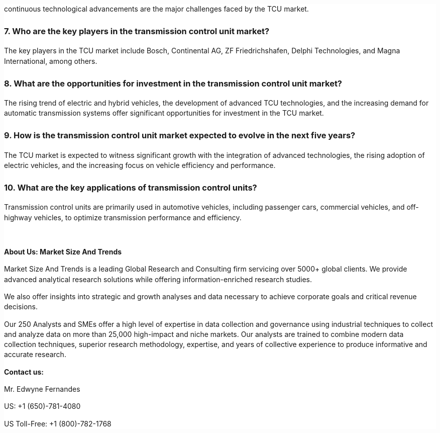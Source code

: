 continuous technological advancements are the major challenges faced by the TCU market.</p><h3>7. Who are the key players in the transmission control unit market?</h3><p>The key players in the TCU market include Bosch, Continental AG, ZF Friedrichshafen, Delphi Technologies, and Magna International, among others.</p><h3>8. What are the opportunities for investment in the transmission control unit market?</h3><p>The rising trend of electric and hybrid vehicles, the development of advanced TCU technologies, and the increasing demand for automatic transmission systems offer significant opportunities for investment in the TCU market.</p><h3>9. How is the transmission control unit market expected to evolve in the next five years?</h3><p>The TCU market is expected to witness significant growth with the integration of advanced technologies, the rising adoption of electric vehicles, and the increasing focus on vehicle efficiency and performance.</p><h3>10. What are the key applications of transmission control units?</h3><p>Transmission control units are primarily used in automotive vehicles, including passenger cars, commercial vehicles, and off-highway vehicles, to optimize transmission performance and efficiency.</p></body></html></strong></p><p id="ember65" class="ember-view reader-text-block__paragraph">&nbsp;</p><p id="" class=""><strong>About Us: Market Size And Trends</strong></p><p id="" class="">Market Size And Trends is a leading Global Research and Consulting firm servicing over 5000+ global clients. We provide advanced analytical research solutions while offering information-enriched research studies.</p><p id="" class="">We also offer insights into strategic and growth analyses and data necessary to achieve corporate goals and critical revenue decisions.</p><p id="" class="">Our 250 Analysts and SMEs offer a high level of expertise in data collection and governance using industrial techniques to collect and analyze data on more than 25,000 high-impact and niche markets. Our analysts are trained to combine modern data collection techniques, superior research methodology, expertise, and years of collective experience to produce informative and accurate research.</p><p id="" class=""><strong>Contact us:</strong></p><p id="" class="">Mr. Edwyne Fernandes</p><p id="" class="">US: +1 (650)-781-4080</p><p id="" class="">US Toll-Free: +1 (800)-782-1768</p>
